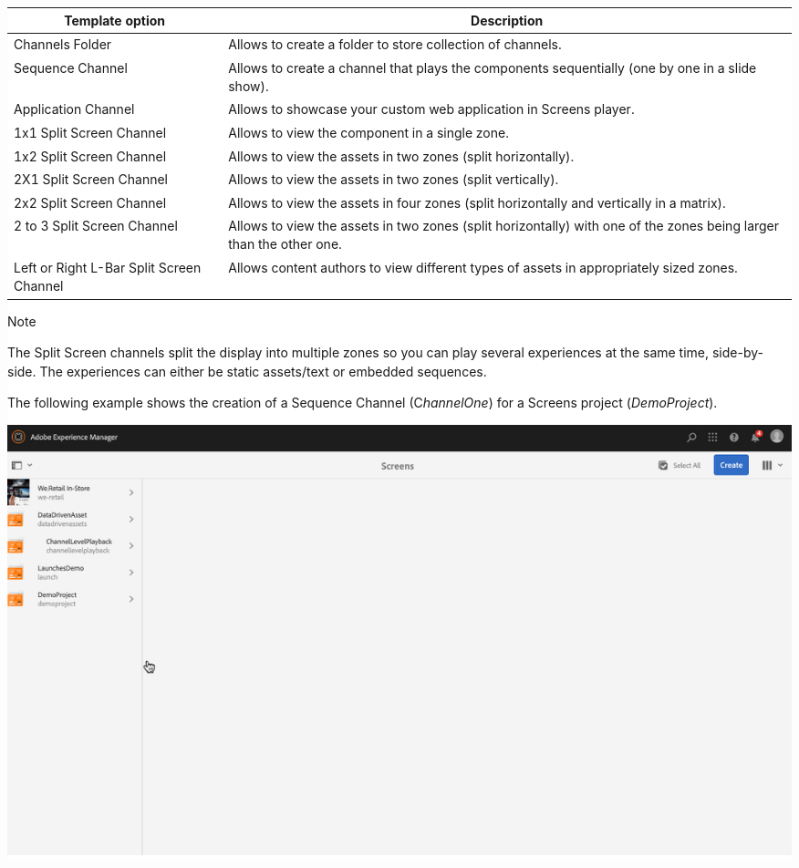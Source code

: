 | **Template option** |**Description** |
|---|---|
| Channels Folder |Allows to create a folder to store collection of channels. |
| Sequence Channel |Allows to create a channel that plays the components sequentially (one by one in a slide show). |
| Application Channel |Allows to showcase your custom web application in Screens player. |
| 1x1 Split Screen Channel |Allows to view the component in a single zone. |
| 1x2 Split Screen Channel |Allows to view the assets in two zones (split horizontally). |
| 2X1 Split Screen Channel |Allows to view the assets in two zones (split vertically). |
| 2x2 Split Screen Channel |Allows to view the assets in four zones (split horizontally and vertically in a matrix). |
| 2 to 3 Split Screen Channel |Allows to view the assets in two zones (split horizontally) with one of the zones being larger than the other one. |
| Left or Right L-Bar Split Screen Channel |Allows content authors to view different types of assets in appropriately sized zones. |

>[!NOTE]
>
>The Split Screen channels split the display into multiple zones so you can play several experiences at the same time, side-by-side. The experiences can either be static assets/text or embedded sequences.

The following example shows the creation of a Sequence Channel (C*hannelOne*) for a Screens project (*DemoProject*).

![demochannel](assets/demochannel.gif)
